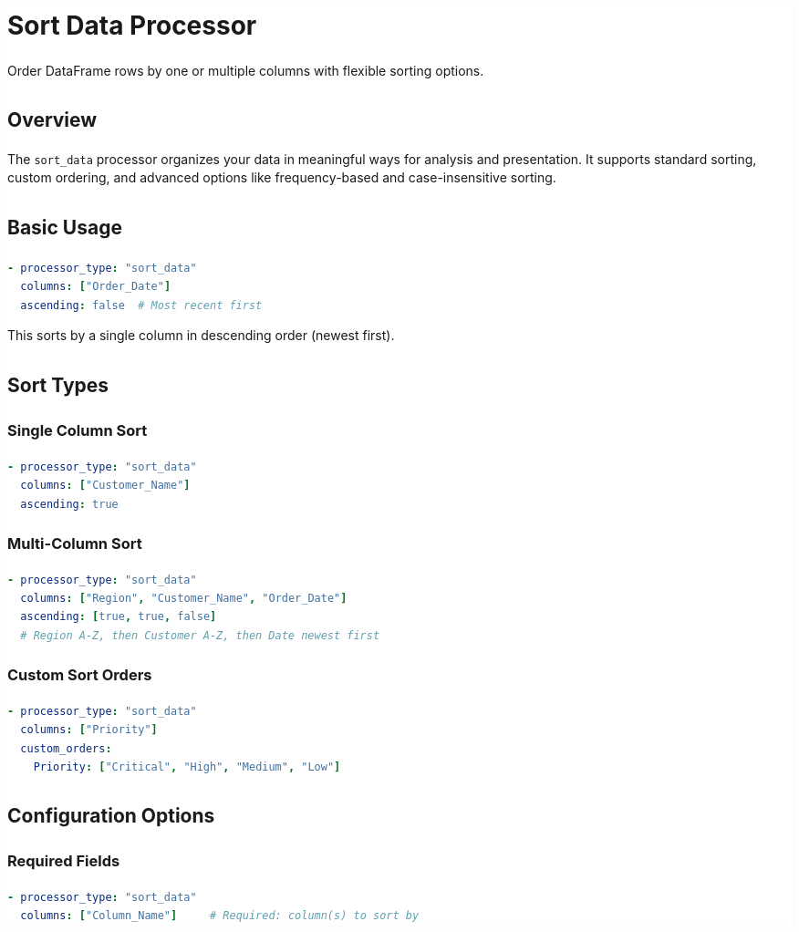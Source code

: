 # Sort Data Processor

Order DataFrame rows by one or multiple columns with flexible sorting options.

## Overview

The `sort_data` processor organizes your data in meaningful ways for analysis and presentation. It supports standard sorting, custom ordering, and advanced options like frequency-based and case-insensitive sorting.

## Basic Usage

```yaml
- processor_type: "sort_data"
  columns: ["Order_Date"]
  ascending: false  # Most recent first
```

This sorts by a single column in descending order (newest first).

## Sort Types

### Single Column Sort
```yaml
- processor_type: "sort_data"
  columns: ["Customer_Name"]
  ascending: true
```

### Multi-Column Sort
```yaml
- processor_type: "sort_data"
  columns: ["Region", "Customer_Name", "Order_Date"]
  ascending: [true, true, false]
  # Region A-Z, then Customer A-Z, then Date newest first
```

### Custom Sort Orders
```yaml
- processor_type: "sort_data"
  columns: ["Priority"]
  custom_orders:
    Priority: ["Critical", "High", "Medium", "Low"]
```

## Configuration Options

### Required Fields
```yaml
- processor_type: "sort_data"
  columns: ["Column_Name"]     # Required: column(s) to sort by
```

